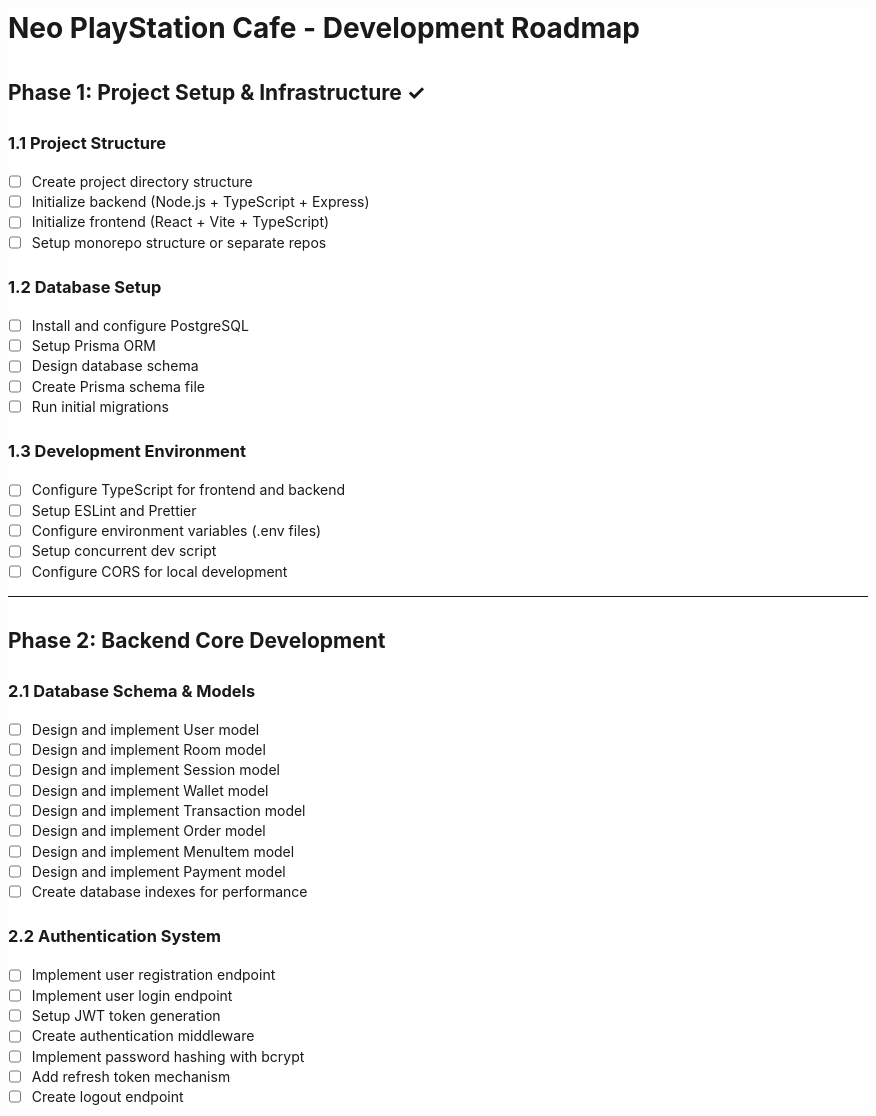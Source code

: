 # Neo PlayStation Cafe - Development Roadmap

## Phase 1: Project Setup & Infrastructure ✓

### 1.1 Project Structure
- [ ] Create project directory structure
- [ ] Initialize backend (Node.js + TypeScript + Express)
- [ ] Initialize frontend (React + Vite + TypeScript)
- [ ] Setup monorepo structure or separate repos

### 1.2 Database Setup
- [ ] Install and configure PostgreSQL
- [ ] Setup Prisma ORM
- [ ] Design database schema
- [ ] Create Prisma schema file
- [ ] Run initial migrations

### 1.3 Development Environment
- [ ] Configure TypeScript for frontend and backend
- [ ] Setup ESLint and Prettier
- [ ] Configure environment variables (.env files)
- [ ] Setup concurrent dev script
- [ ] Configure CORS for local development

---

## Phase 2: Backend Core Development

### 2.1 Database Schema & Models
- [ ] Design and implement User model
- [ ] Design and implement Room model
- [ ] Design and implement Session model
- [ ] Design and implement Wallet model
- [ ] Design and implement Transaction model
- [ ] Design and implement Order model
- [ ] Design and implement MenuItem model
- [ ] Design and implement Payment model
- [ ] Create database indexes for performance

### 2.2 Authentication System
- [ ] Implement user registration endpoint
- [ ] Implement user login endpoint
- [ ] Setup JWT token generation
- [ ] Create authentication middleware
- [ ] Implement password hashing with bcrypt
- [ ] Add refresh token mechanism
- [ ] Create logout endpoint
